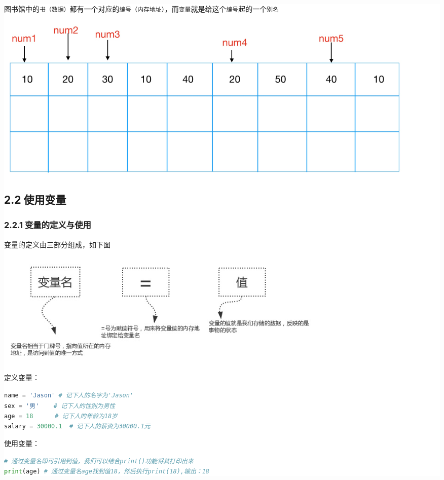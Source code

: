 图书馆中的`书（数据）`都有一个对应的`编号（内存地址）`，而`变量`就是给这个`编号`起的一个`别名`

![image-20220912095405076](../../../img/image-20220912095405076.png)

## 2.2 使用变量

### 2.2.1 变量的定义与使用

变量的定义由三部分组成，如下图

![image-20220718091017221](../../../img/image-20220718091017221.png)

定义变量：

```python
name = 'Jason' # 记下人的名字为'Jason'
sex = '男'    # 记下人的性别为男性
age = 18      # 记下人的年龄为18岁
salary = 30000.1  # 记下人的薪资为30000.1元
```

使用变量：

```python
# 通过变量名即可引用到值，我们可以结合print()功能将其打印出来
print(age) # 通过变量名age找到值18，然后执行print(18),输出：18
```
